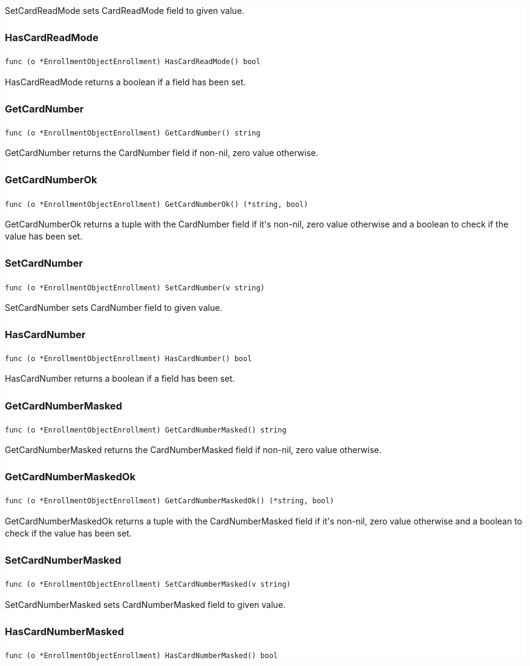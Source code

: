 SetCardReadMode sets CardReadMode field to given value.

### HasCardReadMode

`func (o *EnrollmentObjectEnrollment) HasCardReadMode() bool`

HasCardReadMode returns a boolean if a field has been set.

### GetCardNumber

`func (o *EnrollmentObjectEnrollment) GetCardNumber() string`

GetCardNumber returns the CardNumber field if non-nil, zero value otherwise.

### GetCardNumberOk

`func (o *EnrollmentObjectEnrollment) GetCardNumberOk() (*string, bool)`

GetCardNumberOk returns a tuple with the CardNumber field if it's non-nil, zero value otherwise
and a boolean to check if the value has been set.

### SetCardNumber

`func (o *EnrollmentObjectEnrollment) SetCardNumber(v string)`

SetCardNumber sets CardNumber field to given value.

### HasCardNumber

`func (o *EnrollmentObjectEnrollment) HasCardNumber() bool`

HasCardNumber returns a boolean if a field has been set.

### GetCardNumberMasked

`func (o *EnrollmentObjectEnrollment) GetCardNumberMasked() string`

GetCardNumberMasked returns the CardNumberMasked field if non-nil, zero value otherwise.

### GetCardNumberMaskedOk

`func (o *EnrollmentObjectEnrollment) GetCardNumberMaskedOk() (*string, bool)`

GetCardNumberMaskedOk returns a tuple with the CardNumberMasked field if it's non-nil, zero value otherwise
and a boolean to check if the value has been set.

### SetCardNumberMasked

`func (o *EnrollmentObjectEnrollment) SetCardNumberMasked(v string)`

SetCardNumberMasked sets CardNumberMasked field to given value.

### HasCardNumberMasked

`func (o *EnrollmentObjectEnrollment) HasCardNumberMasked() bool`
